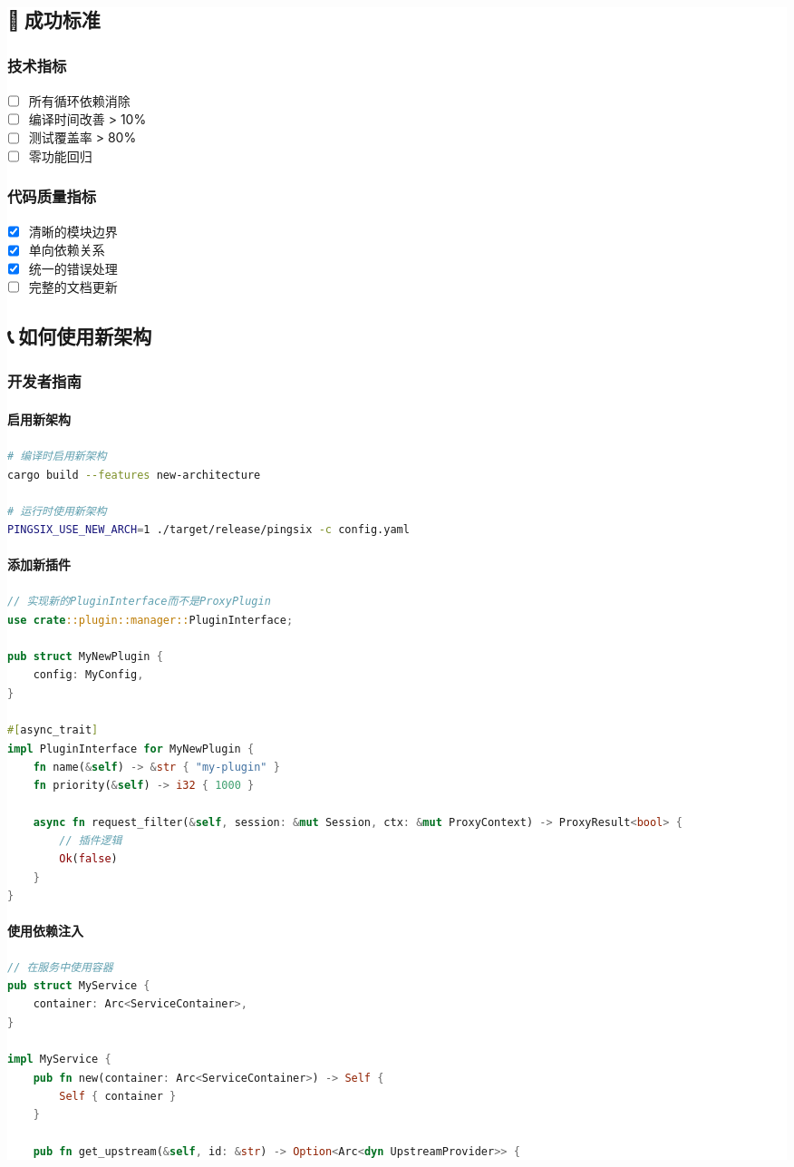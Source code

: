 ## 🎯 成功标准

### 技术指标
- [ ] 所有循环依赖消除
- [ ] 编译时间改善 > 10%
- [ ] 测试覆盖率 > 80%
- [ ] 零功能回归

### 代码质量指标
- [x] 清晰的模块边界
- [x] 单向依赖关系
- [x] 统一的错误处理
- [ ] 完整的文档更新

## 📞 如何使用新架构

### 开发者指南

#### 启用新架构
```bash
# 编译时启用新架构
cargo build --features new-architecture

# 运行时使用新架构
PINGSIX_USE_NEW_ARCH=1 ./target/release/pingsix -c config.yaml
```

#### 添加新插件
```rust
// 实现新的PluginInterface而不是ProxyPlugin
use crate::plugin::manager::PluginInterface;

pub struct MyNewPlugin {
    config: MyConfig,
}

#[async_trait]
impl PluginInterface for MyNewPlugin {
    fn name(&self) -> &str { "my-plugin" }
    fn priority(&self) -> i32 { 1000 }
    
    async fn request_filter(&self, session: &mut Session, ctx: &mut ProxyContext) -> ProxyResult<bool> {
        // 插件逻辑
        Ok(false)
    }
}
```

#### 使用依赖注入
```rust
// 在服务中使用容器
pub struct MyService {
    container: Arc<ServiceContainer>,
}

impl MyService {
    pub fn new(container: Arc<ServiceContainer>) -> Self {
        Self { container }
    }
    
    pub fn get_upstream(&self, id: &str) -> Option<Arc<dyn UpstreamProvider>> {
```